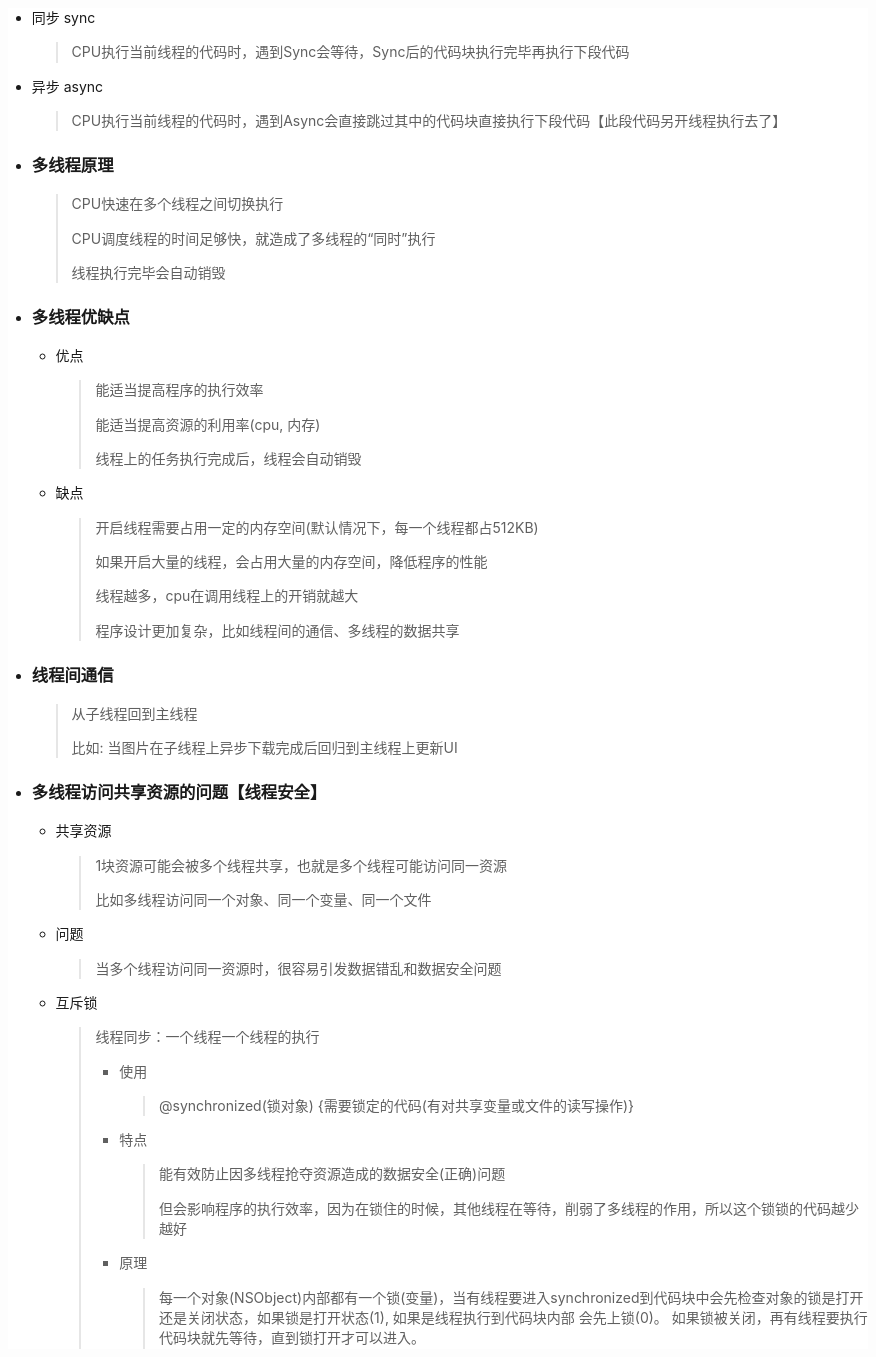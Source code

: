   - 同步 sync

    > CPU执行当前线程的代码时，遇到Sync会等待，Sync后的代码块执行完毕再执行下段代码
    
  - 异步 async

    > CPU执行当前线程的代码时，遇到Async会直接跳过其中的代码块直接执行下段代码【此段代码另开线程执行去了】

- ### 多线程原理

  > CPU快速在多个线程之间切换执行
  >
  > CPU调度线程的时间足够快，就造成了多线程的“同时”执行
  >
  > 线程执行完毕会自动销毁

- ### 多线程优缺点

  - 优点

    > 能适当提高程序的执行效率
    >
    > 能适当提高资源的利用率(cpu, 内存)
    >
    > 线程上的任务执行完成后，线程会自动销毁

  - 缺点

    > 开启线程需要占用一定的内存空间(默认情况下，每一个线程都占512KB)
    >
    > 如果开启大量的线程，会占用大量的内存空间，降低程序的性能
    >
    > 线程越多，cpu在调用线程上的开销就越大
    >
    > 程序设计更加复杂，比如线程间的通信、多线程的数据共享

- ### 线程间通信

  > 从子线程回到主线程
  >
  > 比如: 当图片在子线程上异步下载完成后回归到主线程上更新UI

- ### 多线程访问共享资源的问题【线程安全】

  - 共享资源

    > 1块资源可能会被多个线程共享，也就是多个线程可能访问同一资源
    >
    > 比如多线程访问同一个对象、同一个变量、同一个文件

  - 问题

    > 当多个线程访问同一资源时，很容易引发数据错乱和数据安全问题

  - 互斥锁

    > 线程同步：一个线程一个线程的执行
    >
    > - 使用
    >
    >   > @synchronized(锁对象) {需要锁定的代码(有对共享变量或文件的读写操作)}
    >
    > - 特点
    >
    >   > 能有效防止因多线程抢夺资源造成的数据安全(正确)问题
    >   >
    >   > 但会影响程序的执行效率，因为在锁住的时候，其他线程在等待，削弱了多线程的作用，所以这个锁锁的代码越少越好
    >
    > - 原理
    >
    >   > 每一个对象(NSObject)内部都有一个锁(变量)，当有线程要进入synchronized到代码块中会先检查对象的锁是打开还是关闭状态，如果锁是打开状态(1), 如果是线程执行到代码块内部 会先上锁(0)。 如果锁被关闭，再有线程要执行代码块就先等待，直到锁打开才可以进入。